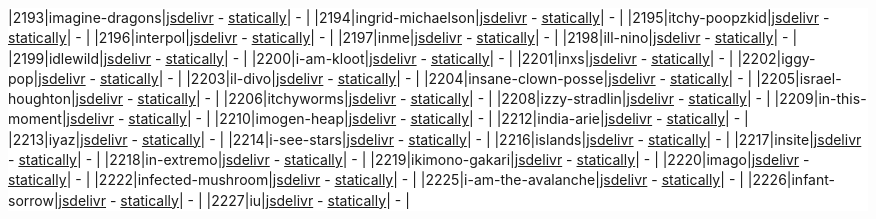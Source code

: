 |2193|imagine-dragons|[jsdelivr](https://cdn.jsdelivr.net/gh/dbchord/a5-1-3/1-5000/2001-2500/imagine-dragons.webp) - [statically](https://cdn.statically.io/gh/dbchord/a5-1-3/i/1-5000/2001-2500/imagine-dragons.webp)| - |
|2194|ingrid-michaelson|[jsdelivr](https://cdn.jsdelivr.net/gh/dbchord/a5-1-3/1-5000/2001-2500/ingrid-michaelson.webp) - [statically](https://cdn.statically.io/gh/dbchord/a5-1-3/i/1-5000/2001-2500/ingrid-michaelson.webp)| - |
|2195|itchy-poopzkid|[jsdelivr](https://cdn.jsdelivr.net/gh/dbchord/a5-1-3/1-5000/2001-2500/itchy-poopzkid.webp) - [statically](https://cdn.statically.io/gh/dbchord/a5-1-3/i/1-5000/2001-2500/itchy-poopzkid.webp)| - |
|2196|interpol|[jsdelivr](https://cdn.jsdelivr.net/gh/dbchord/a5-1-3/1-5000/2001-2500/interpol.webp) - [statically](https://cdn.statically.io/gh/dbchord/a5-1-3/i/1-5000/2001-2500/interpol.webp)| - |
|2197|inme|[jsdelivr](https://cdn.jsdelivr.net/gh/dbchord/a5-1-3/1-5000/2001-2500/inme.webp) - [statically](https://cdn.statically.io/gh/dbchord/a5-1-3/i/1-5000/2001-2500/inme.webp)| - |
|2198|ill-nino|[jsdelivr](https://cdn.jsdelivr.net/gh/dbchord/a5-1-3/1-5000/2001-2500/ill-nino.webp) - [statically](https://cdn.statically.io/gh/dbchord/a5-1-3/i/1-5000/2001-2500/ill-nino.webp)| - |
|2199|idlewild|[jsdelivr](https://cdn.jsdelivr.net/gh/dbchord/a5-1-3/1-5000/2001-2500/idlewild.webp) - [statically](https://cdn.statically.io/gh/dbchord/a5-1-3/i/1-5000/2001-2500/idlewild.webp)| - |
|2200|i-am-kloot|[jsdelivr](https://cdn.jsdelivr.net/gh/dbchord/a5-1-3/1-5000/2001-2500/i-am-kloot.webp) - [statically](https://cdn.statically.io/gh/dbchord/a5-1-3/i/1-5000/2001-2500/i-am-kloot.webp)| - |
|2201|inxs|[jsdelivr](https://cdn.jsdelivr.net/gh/dbchord/a5-1-3/1-5000/2001-2500/inxs.webp) - [statically](https://cdn.statically.io/gh/dbchord/a5-1-3/i/1-5000/2001-2500/inxs.webp)| - |
|2202|iggy-pop|[jsdelivr](https://cdn.jsdelivr.net/gh/dbchord/a5-1-3/1-5000/2001-2500/iggy-pop.webp) - [statically](https://cdn.statically.io/gh/dbchord/a5-1-3/i/1-5000/2001-2500/iggy-pop.webp)| - |
|2203|il-divo|[jsdelivr](https://cdn.jsdelivr.net/gh/dbchord/a5-1-3/1-5000/2001-2500/il-divo.webp) - [statically](https://cdn.statically.io/gh/dbchord/a5-1-3/i/1-5000/2001-2500/il-divo.webp)| - |
|2204|insane-clown-posse|[jsdelivr](https://cdn.jsdelivr.net/gh/dbchord/a5-1-3/1-5000/2001-2500/insane-clown-posse.webp) - [statically](https://cdn.statically.io/gh/dbchord/a5-1-3/i/1-5000/2001-2500/insane-clown-posse.webp)| - |
|2205|israel-houghton|[jsdelivr](https://cdn.jsdelivr.net/gh/dbchord/a5-1-3/1-5000/2001-2500/israel-houghton.webp) - [statically](https://cdn.statically.io/gh/dbchord/a5-1-3/i/1-5000/2001-2500/israel-houghton.webp)| - |
|2206|itchyworms|[jsdelivr](https://cdn.jsdelivr.net/gh/dbchord/a5-1-3/1-5000/2001-2500/itchyworms.webp) - [statically](https://cdn.statically.io/gh/dbchord/a5-1-3/i/1-5000/2001-2500/itchyworms.webp)| - |
|2208|izzy-stradlin|[jsdelivr](https://cdn.jsdelivr.net/gh/dbchord/a5-1-3/1-5000/2001-2500/izzy-stradlin.webp) - [statically](https://cdn.statically.io/gh/dbchord/a5-1-3/i/1-5000/2001-2500/izzy-stradlin.webp)| - |
|2209|in-this-moment|[jsdelivr](https://cdn.jsdelivr.net/gh/dbchord/a5-1-3/1-5000/2001-2500/in-this-moment.webp) - [statically](https://cdn.statically.io/gh/dbchord/a5-1-3/i/1-5000/2001-2500/in-this-moment.webp)| - |
|2210|imogen-heap|[jsdelivr](https://cdn.jsdelivr.net/gh/dbchord/a5-1-3/1-5000/2001-2500/imogen-heap.webp) - [statically](https://cdn.statically.io/gh/dbchord/a5-1-3/i/1-5000/2001-2500/imogen-heap.webp)| - |
|2212|india-arie|[jsdelivr](https://cdn.jsdelivr.net/gh/dbchord/a5-1-3/1-5000/2001-2500/india-arie.webp) - [statically](https://cdn.statically.io/gh/dbchord/a5-1-3/i/1-5000/2001-2500/india-arie.webp)| - |
|2213|iyaz|[jsdelivr](https://cdn.jsdelivr.net/gh/dbchord/a5-1-3/1-5000/2001-2500/iyaz.webp) - [statically](https://cdn.statically.io/gh/dbchord/a5-1-3/i/1-5000/2001-2500/iyaz.webp)| - |
|2214|i-see-stars|[jsdelivr](https://cdn.jsdelivr.net/gh/dbchord/a5-1-3/1-5000/2001-2500/i-see-stars.webp) - [statically](https://cdn.statically.io/gh/dbchord/a5-1-3/i/1-5000/2001-2500/i-see-stars.webp)| - |
|2216|islands|[jsdelivr](https://cdn.jsdelivr.net/gh/dbchord/a5-1-3/1-5000/2001-2500/islands.webp) - [statically](https://cdn.statically.io/gh/dbchord/a5-1-3/i/1-5000/2001-2500/islands.webp)| - |
|2217|insite|[jsdelivr](https://cdn.jsdelivr.net/gh/dbchord/a5-1-3/1-5000/2001-2500/insite.webp) - [statically](https://cdn.statically.io/gh/dbchord/a5-1-3/i/1-5000/2001-2500/insite.webp)| - |
|2218|in-extremo|[jsdelivr](https://cdn.jsdelivr.net/gh/dbchord/a5-1-3/1-5000/2001-2500/in-extremo.webp) - [statically](https://cdn.statically.io/gh/dbchord/a5-1-3/i/1-5000/2001-2500/in-extremo.webp)| - |
|2219|ikimono-gakari|[jsdelivr](https://cdn.jsdelivr.net/gh/dbchord/a5-1-3/1-5000/2001-2500/ikimono-gakari.webp) - [statically](https://cdn.statically.io/gh/dbchord/a5-1-3/i/1-5000/2001-2500/ikimono-gakari.webp)| - |
|2220|imago|[jsdelivr](https://cdn.jsdelivr.net/gh/dbchord/a5-1-3/1-5000/2001-2500/imago.webp) - [statically](https://cdn.statically.io/gh/dbchord/a5-1-3/i/1-5000/2001-2500/imago.webp)| - |
|2222|infected-mushroom|[jsdelivr](https://cdn.jsdelivr.net/gh/dbchord/a5-1-3/1-5000/2001-2500/infected-mushroom.webp) - [statically](https://cdn.statically.io/gh/dbchord/a5-1-3/i/1-5000/2001-2500/infected-mushroom.webp)| - |
|2225|i-am-the-avalanche|[jsdelivr](https://cdn.jsdelivr.net/gh/dbchord/a5-1-3/1-5000/2001-2500/i-am-the-avalanche.webp) - [statically](https://cdn.statically.io/gh/dbchord/a5-1-3/i/1-5000/2001-2500/i-am-the-avalanche.webp)| - |
|2226|infant-sorrow|[jsdelivr](https://cdn.jsdelivr.net/gh/dbchord/a5-1-3/1-5000/2001-2500/infant-sorrow.webp) - [statically](https://cdn.statically.io/gh/dbchord/a5-1-3/i/1-5000/2001-2500/infant-sorrow.webp)| - |
|2227|iu|[jsdelivr](https://cdn.jsdelivr.net/gh/dbchord/a5-1-3/1-5000/2001-2500/iu.webp) - [statically](https://cdn.statically.io/gh/dbchord/a5-1-3/i/1-5000/2001-2500/iu.webp)| - |